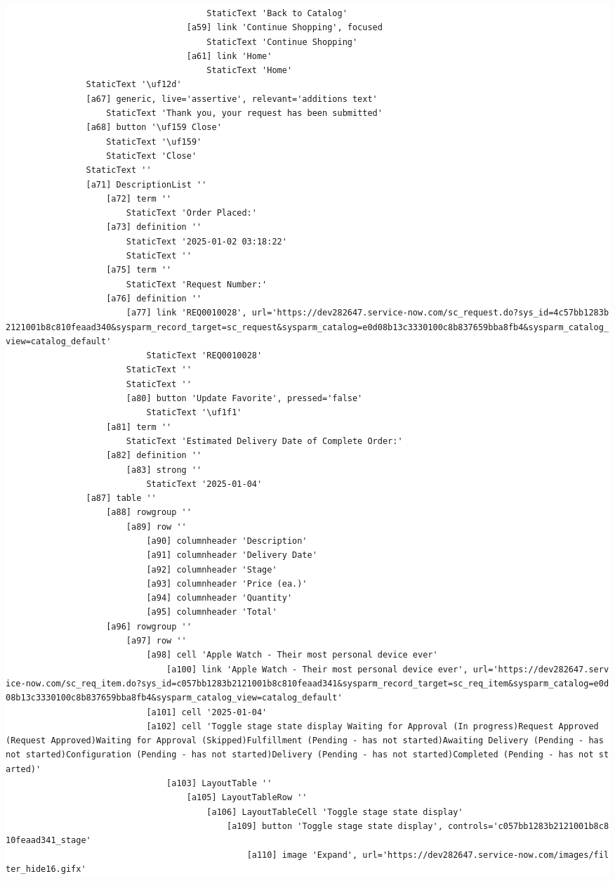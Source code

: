 ```
										StaticText 'Back to Catalog'
									[a59] link 'Continue Shopping', focused
										StaticText 'Continue Shopping'
									[a61] link 'Home'
										StaticText 'Home'
				StaticText '\uf12d'
				[a67] generic, live='assertive', relevant='additions text'
					StaticText 'Thank you, your request has been submitted'
				[a68] button '\uf159 Close'
					StaticText '\uf159'
					StaticText 'Close'
				StaticText ''
				[a71] DescriptionList ''
					[a72] term ''
						StaticText 'Order Placed:'
					[a73] definition ''
						StaticText '2025-01-02 03:18:22'
						StaticText ''
					[a75] term ''
						StaticText 'Request Number:'
					[a76] definition ''
						[a77] link 'REQ0010028', url='https://dev282647.service-now.com/sc_request.do?sys_id=4c57bb1283b2121001b8c810feaad340&sysparm_record_target=sc_request&sysparm_catalog=e0d08b13c3330100c8b837659bba8fb4&sysparm_catalog_view=catalog_default'
							StaticText 'REQ0010028'
						StaticText ''
						StaticText ''
						[a80] button 'Update Favorite', pressed='false'
							StaticText '\uf1f1'
					[a81] term ''
						StaticText 'Estimated Delivery Date of Complete Order:'
					[a82] definition ''
						[a83] strong ''
							StaticText '2025-01-04'
				[a87] table ''
					[a88] rowgroup ''
						[a89] row ''
							[a90] columnheader 'Description'
							[a91] columnheader 'Delivery Date'
							[a92] columnheader 'Stage'
							[a93] columnheader 'Price (ea.)'
							[a94] columnheader 'Quantity'
							[a95] columnheader 'Total'
					[a96] rowgroup ''
						[a97] row ''
							[a98] cell 'Apple Watch - Their most personal device ever'
								[a100] link 'Apple Watch - Their most personal device ever', url='https://dev282647.service-now.com/sc_req_item.do?sys_id=c057bb1283b2121001b8c810feaad341&sysparm_record_target=sc_req_item&sysparm_catalog=e0d08b13c3330100c8b837659bba8fb4&sysparm_catalog_view=catalog_default'
							[a101] cell '2025-01-04'
							[a102] cell 'Toggle stage state display Waiting for Approval (In progress)Request Approved (Request Approved)Waiting for Approval (Skipped)Fulfillment (Pending - has not started)Awaiting Delivery (Pending - has not started)Configuration (Pending - has not started)Delivery (Pending - has not started)Completed (Pending - has not started)'
								[a103] LayoutTable ''
									[a105] LayoutTableRow ''
										[a106] LayoutTableCell 'Toggle stage state display'
											[a109] button 'Toggle stage state display', controls='c057bb1283b2121001b8c810feaad341_stage'
												[a110] image 'Expand', url='https://dev282647.service-now.com/images/filter_hide16.gifx'
```